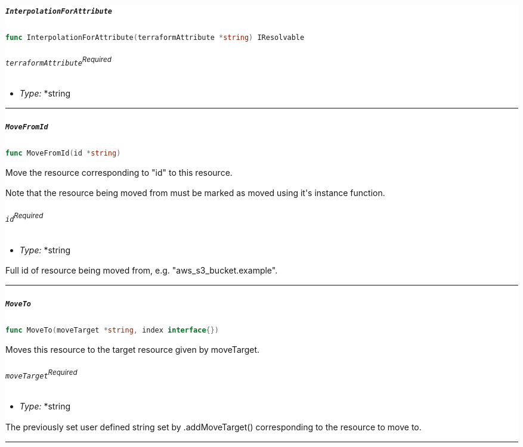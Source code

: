 ##### `InterpolationForAttribute` <a name="InterpolationForAttribute" id="@cdktf/provider-cloudflare.cloudConnectorRules.CloudConnectorRules.interpolationForAttribute"></a>

```go
func InterpolationForAttribute(terraformAttribute *string) IResolvable
```

###### `terraformAttribute`<sup>Required</sup> <a name="terraformAttribute" id="@cdktf/provider-cloudflare.cloudConnectorRules.CloudConnectorRules.interpolationForAttribute.parameter.terraformAttribute"></a>

- *Type:* *string

---

##### `MoveFromId` <a name="MoveFromId" id="@cdktf/provider-cloudflare.cloudConnectorRules.CloudConnectorRules.moveFromId"></a>

```go
func MoveFromId(id *string)
```

Move the resource corresponding to "id" to this resource.

Note that the resource being moved from must be marked as moved using it's instance function.

###### `id`<sup>Required</sup> <a name="id" id="@cdktf/provider-cloudflare.cloudConnectorRules.CloudConnectorRules.moveFromId.parameter.id"></a>

- *Type:* *string

Full id of resource being moved from, e.g. "aws_s3_bucket.example".

---

##### `MoveTo` <a name="MoveTo" id="@cdktf/provider-cloudflare.cloudConnectorRules.CloudConnectorRules.moveTo"></a>

```go
func MoveTo(moveTarget *string, index interface{})
```

Moves this resource to the target resource given by moveTarget.

###### `moveTarget`<sup>Required</sup> <a name="moveTarget" id="@cdktf/provider-cloudflare.cloudConnectorRules.CloudConnectorRules.moveTo.parameter.moveTarget"></a>

- *Type:* *string

The previously set user defined string set by .addMoveTarget() corresponding to the resource to move to.

---
